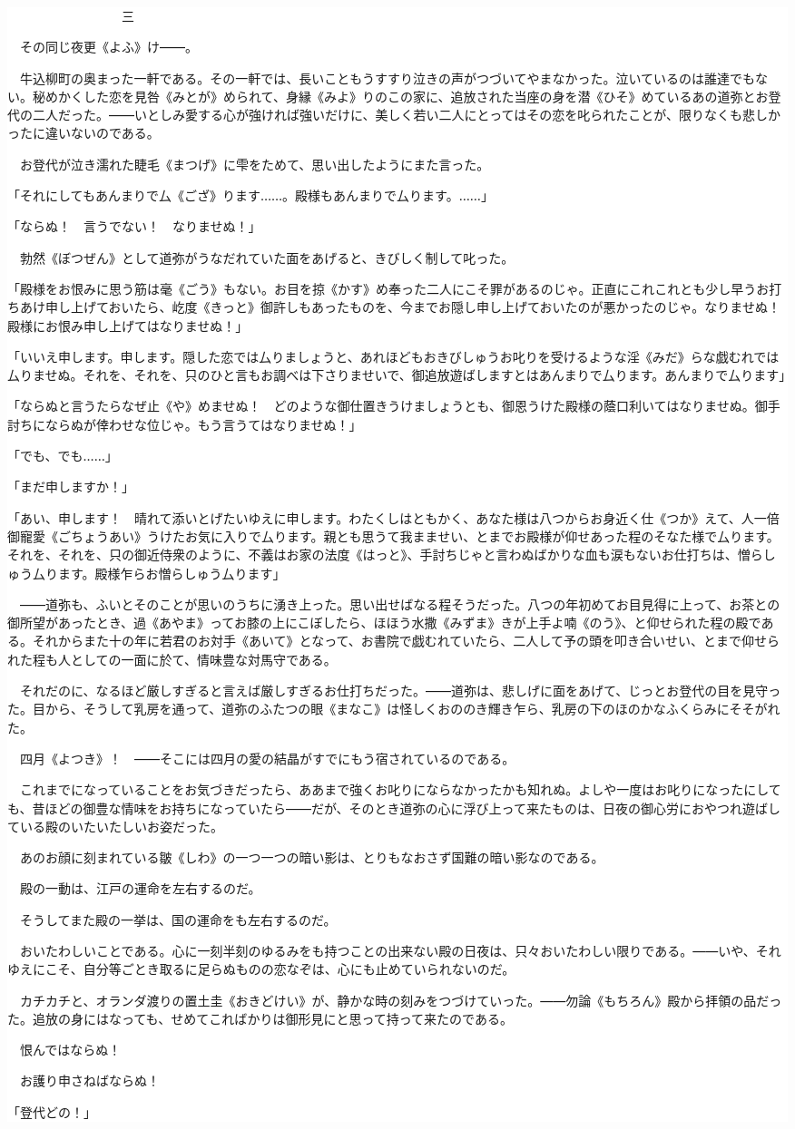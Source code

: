　　　　　　　　　三



　その同じ夜更《よふ》け――。

　牛込柳町の奥まった一軒である。その一軒では、長いこともうすすり泣きの声がつづいてやまなかった。泣いているのは誰達でもない。秘めかくした恋を見咎《みとが》められて、身縁《みよ》りのこの家に、追放された当座の身を潜《ひそ》めているあの道弥とお登代の二人だった。――いとしみ愛する心が強ければ強いだけに、美しく若い二人にとってはその恋を叱られたことが、限りなくも悲しかったに違いないのである。

　お登代が泣き濡れた睫毛《まつげ》に雫をためて、思い出したようにまた言った。

「それにしてもあんまりで厶《ござ》ります……。殿様もあんまりで厶ります。……」

「ならぬ！　言うでない！　なりませぬ！」

　勃然《ぼつぜん》として道弥がうなだれていた面をあげると、きびしく制して叱った。

「殿様をお恨みに思う筋は毫《ごう》もない。お目を掠《かす》め奉った二人にこそ罪があるのじゃ。正直にこれこれとも少し早うお打ちあけ申し上げておいたら、屹度《きっと》御許しもあったものを、今までお隠し申し上げておいたのが悪かったのじゃ。なりませぬ！　殿様にお恨み申し上げてはなりませぬ！」

「いいえ申します。申します。隠した恋では厶りましょうと、あれほどもおきびしゅうお叱りを受けるような淫《みだ》らな戯むれでは厶りませぬ。それを、それを、只のひと言もお調べは下さりませいで、御追放遊ばしますとはあんまりで厶ります。あんまりで厶ります」

「ならぬと言うたらなぜ止《や》めませぬ！　どのような御仕置きうけましょうとも、御恩うけた殿様の蔭口利いてはなりませぬ。御手討ちにならぬが倖わせな位じゃ。もう言うてはなりませぬ！」

「でも、でも……」

「まだ申しますか！」

「あい、申します！　晴れて添いとげたいゆえに申します。わたくしはともかく、あなた様は八つからお身近く仕《つか》えて、人一倍御寵愛《ごちょうあい》うけたお気に入りで厶ります。親とも思うて我まませい、とまでお殿様が仰せあった程のそなた様で厶ります。それを、それを、只の御近侍衆のように、不義はお家の法度《はっと》、手討ちじゃと言わぬばかりな血も涙もないお仕打ちは、憎らしゅう厶ります。殿様乍らお憎らしゅう厶ります」

　――道弥も、ふいとそのことが思いのうちに湧き上った。思い出せばなる程そうだった。八つの年初めてお目見得に上って、お茶との御所望があったとき、過《あやま》ってお膝の上にこぼしたら、ほほう水撒《みずま》きが上手よ喃《のう》、と仰せられた程の殿である。それからまた十の年に若君のお対手《あいて》となって、お書院で戯むれていたら、二人して予の頭を叩き合いせい、とまで仰せられた程も人としての一面に於て、情味豊な対馬守である。

　それだのに、なるほど厳しすぎると言えば厳しすぎるお仕打ちだった。――道弥は、悲しげに面をあげて、じっとお登代の目を見守った。目から、そうして乳房を通って、道弥のふたつの眼《まなこ》は怪しくおののき輝き乍ら、乳房の下のほのかなふくらみにそそがれた。

　四月《よつき》！　――そこには四月の愛の結晶がすでにもう宿されているのである。

　これまでになっていることをお気づきだったら、ああまで強くお叱りにならなかったかも知れぬ。よしや一度はお叱りになったにしても、昔ほどの御豊な情味をお持ちになっていたら――だが、そのとき道弥の心に浮び上って来たものは、日夜の御心労におやつれ遊ばしている殿のいたいたしいお姿だった。

　あのお顔に刻まれている皺《しわ》の一つ一つの暗い影は、とりもなおさず国難の暗い影なのである。

　殿の一動は、江戸の運命を左右するのだ。

　そうしてまた殿の一挙は、国の運命をも左右するのだ。

　おいたわしいことである。心に一刻半刻のゆるみをも持つことの出来ない殿の日夜は、只々おいたわしい限りである。――いや、それゆえにこそ、自分等ごとき取るに足らぬものの恋なぞは、心にも止めていられないのだ。

　カチカチと、オランダ渡りの置土圭《おきどけい》が、静かな時の刻みをつづけていった。――勿論《もちろん》殿から拝領の品だった。追放の身にはなっても、せめてこればかりは御形見にと思って持って来たのである。

　恨んではならぬ！

　お護り申さねばならぬ！

「登代どの！」
